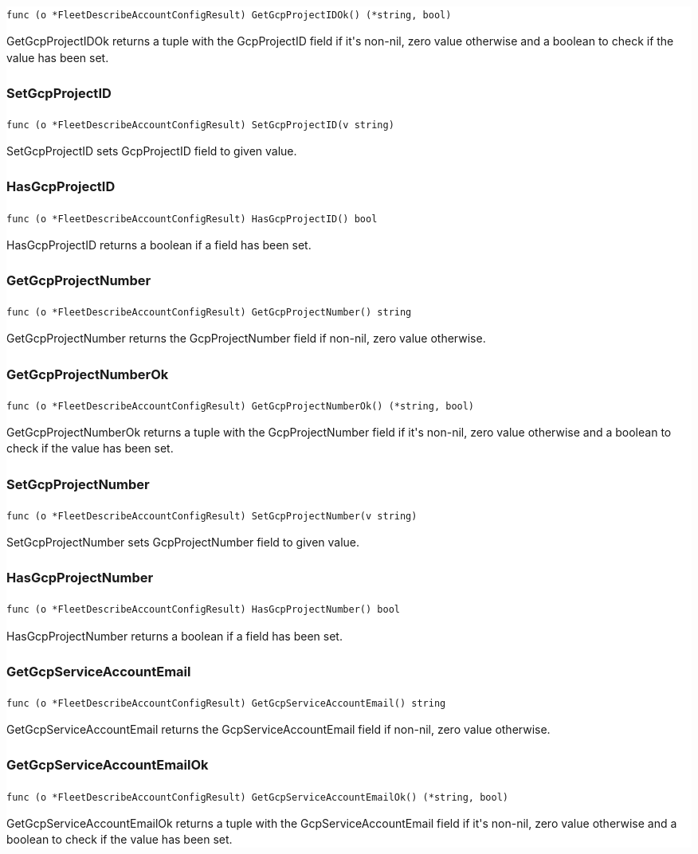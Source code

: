 `func (o *FleetDescribeAccountConfigResult) GetGcpProjectIDOk() (*string, bool)`

GetGcpProjectIDOk returns a tuple with the GcpProjectID field if it's non-nil, zero value otherwise
and a boolean to check if the value has been set.

### SetGcpProjectID

`func (o *FleetDescribeAccountConfigResult) SetGcpProjectID(v string)`

SetGcpProjectID sets GcpProjectID field to given value.

### HasGcpProjectID

`func (o *FleetDescribeAccountConfigResult) HasGcpProjectID() bool`

HasGcpProjectID returns a boolean if a field has been set.

### GetGcpProjectNumber

`func (o *FleetDescribeAccountConfigResult) GetGcpProjectNumber() string`

GetGcpProjectNumber returns the GcpProjectNumber field if non-nil, zero value otherwise.

### GetGcpProjectNumberOk

`func (o *FleetDescribeAccountConfigResult) GetGcpProjectNumberOk() (*string, bool)`

GetGcpProjectNumberOk returns a tuple with the GcpProjectNumber field if it's non-nil, zero value otherwise
and a boolean to check if the value has been set.

### SetGcpProjectNumber

`func (o *FleetDescribeAccountConfigResult) SetGcpProjectNumber(v string)`

SetGcpProjectNumber sets GcpProjectNumber field to given value.

### HasGcpProjectNumber

`func (o *FleetDescribeAccountConfigResult) HasGcpProjectNumber() bool`

HasGcpProjectNumber returns a boolean if a field has been set.

### GetGcpServiceAccountEmail

`func (o *FleetDescribeAccountConfigResult) GetGcpServiceAccountEmail() string`

GetGcpServiceAccountEmail returns the GcpServiceAccountEmail field if non-nil, zero value otherwise.

### GetGcpServiceAccountEmailOk

`func (o *FleetDescribeAccountConfigResult) GetGcpServiceAccountEmailOk() (*string, bool)`

GetGcpServiceAccountEmailOk returns a tuple with the GcpServiceAccountEmail field if it's non-nil, zero value otherwise
and a boolean to check if the value has been set.
